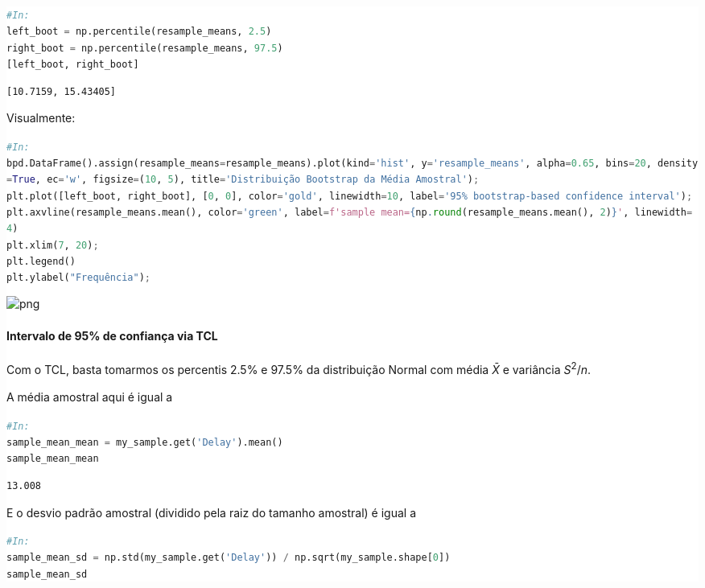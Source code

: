 
```python
#In: 
left_boot = np.percentile(resample_means, 2.5)
right_boot = np.percentile(resample_means, 97.5)
[left_boot, right_boot]
```




    [10.7159, 15.43405]



Visualmente:


```python
#In: 
bpd.DataFrame().assign(resample_means=resample_means).plot(kind='hist', y='resample_means', alpha=0.65, bins=20, density=True, ec='w', figsize=(10, 5), title='Distribuição Bootstrap da Média Amostral');
plt.plot([left_boot, right_boot], [0, 0], color='gold', linewidth=10, label='95% bootstrap-based confidence interval');
plt.axvline(resample_means.mean(), color='green', label=f'sample mean={np.round(resample_means.mean(), 2)}', linewidth=4)
plt.xlim(7, 20);
plt.legend()
plt.ylabel("Frequência");
```


    
![png](18-TCL_files/18-TCL_78_0.png)
    


#### Intervalo de 95% de confiança via TCL

Com o TCL, basta tomarmos os percentis 2.5% e 97.5% da distribuição Normal com média $\bar{X}$ e variância $S^2/n$.

A média amostral aqui é igual a


```python
#In: 
sample_mean_mean = my_sample.get('Delay').mean()
sample_mean_mean
```




    13.008



E o desvio padrão amostral (dividido pela raiz do tamanho amostral) é igual a


```python
#In: 
sample_mean_sd = np.std(my_sample.get('Delay')) / np.sqrt(my_sample.shape[0])
sample_mean_sd
```
